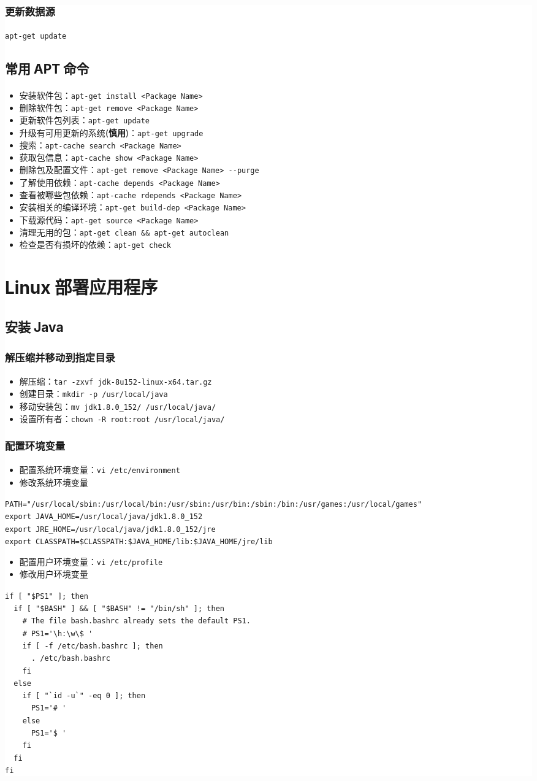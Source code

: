 ### 更新数据源

```
apt-get update
```

## 常用 APT 命令

- 安装软件包：`apt-get install <Package Name>`
- 删除软件包：`apt-get remove <Package Name>`
- 更新软件包列表：`apt-get update`
- 升级有可用更新的系统(**慎用**)：`apt-get upgrade`
- 搜索：`apt-cache search <Package Name>`
- 获取包信息：`apt-cache show <Package Name>`
- 删除包及配置文件：`apt-get remove <Package Name> --purge`
- 了解使用依赖：`apt-cache depends <Package Name>`
- 查看被哪些包依赖：`apt-cache rdepends <Package Name>`
- 安装相关的编译环境：`apt-get build-dep <Package Name>`
- 下载源代码：`apt-get source <Package Name>`
- 清理无用的包：`apt-get clean && apt-get autoclean`
- 检查是否有损坏的依赖：`apt-get check`
# Linux 部署应用程序

## 安装 Java

### 解压缩并移动到指定目录

- 解压缩：`tar -zxvf jdk-8u152-linux-x64.tar.gz`
- 创建目录：`mkdir -p /usr/local/java`
- 移动安装包：`mv jdk1.8.0_152/ /usr/local/java/`
- 设置所有者：`chown -R root:root /usr/local/java/`

### 配置环境变量

- 配置系统环境变量：`vi /etc/environment`
- 修改系统环境变量

```
PATH="/usr/local/sbin:/usr/local/bin:/usr/sbin:/usr/bin:/sbin:/bin:/usr/games:/usr/local/games"
export JAVA_HOME=/usr/local/java/jdk1.8.0_152
export JRE_HOME=/usr/local/java/jdk1.8.0_152/jre
export CLASSPATH=$CLASSPATH:$JAVA_HOME/lib:$JAVA_HOME/jre/lib
```

- 配置用户环境变量：`vi /etc/profile`
- 修改用户环境变量

```
if [ "$PS1" ]; then
  if [ "$BASH" ] && [ "$BASH" != "/bin/sh" ]; then
    # The file bash.bashrc already sets the default PS1.
    # PS1='\h:\w\$ '
    if [ -f /etc/bash.bashrc ]; then
      . /etc/bash.bashrc
    fi
  else
    if [ "`id -u`" -eq 0 ]; then
      PS1='# '
    else
      PS1='$ '
    fi
  fi
fi

```